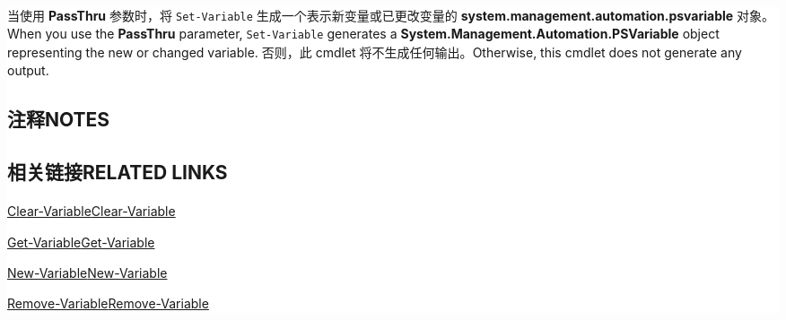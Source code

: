 <span data-ttu-id="09a86-194">当使用 **PassThru** 参数时，将 `Set-Variable` 生成一个表示新变量或已更改变量的 **system.management.automation.psvariable** 对象。</span><span class="sxs-lookup"><span data-stu-id="09a86-194">When you use the **PassThru** parameter, `Set-Variable` generates a **System.Management.Automation.PSVariable** object representing the new or changed variable.</span></span>
<span data-ttu-id="09a86-195">否则，此 cmdlet 将不生成任何输出。</span><span class="sxs-lookup"><span data-stu-id="09a86-195">Otherwise, this cmdlet does not generate any output.</span></span>

## <span data-ttu-id="09a86-196">注释</span><span class="sxs-lookup"><span data-stu-id="09a86-196">NOTES</span></span>

## <span data-ttu-id="09a86-197">相关链接</span><span class="sxs-lookup"><span data-stu-id="09a86-197">RELATED LINKS</span></span>

[<span data-ttu-id="09a86-198">Clear-Variable</span><span class="sxs-lookup"><span data-stu-id="09a86-198">Clear-Variable</span></span>](Clear-Variable.md)

[<span data-ttu-id="09a86-199">Get-Variable</span><span class="sxs-lookup"><span data-stu-id="09a86-199">Get-Variable</span></span>](Get-Variable.md)

[<span data-ttu-id="09a86-200">New-Variable</span><span class="sxs-lookup"><span data-stu-id="09a86-200">New-Variable</span></span>](New-Variable.md)

[<span data-ttu-id="09a86-201">Remove-Variable</span><span class="sxs-lookup"><span data-stu-id="09a86-201">Remove-Variable</span></span>](Remove-Variable.md)
